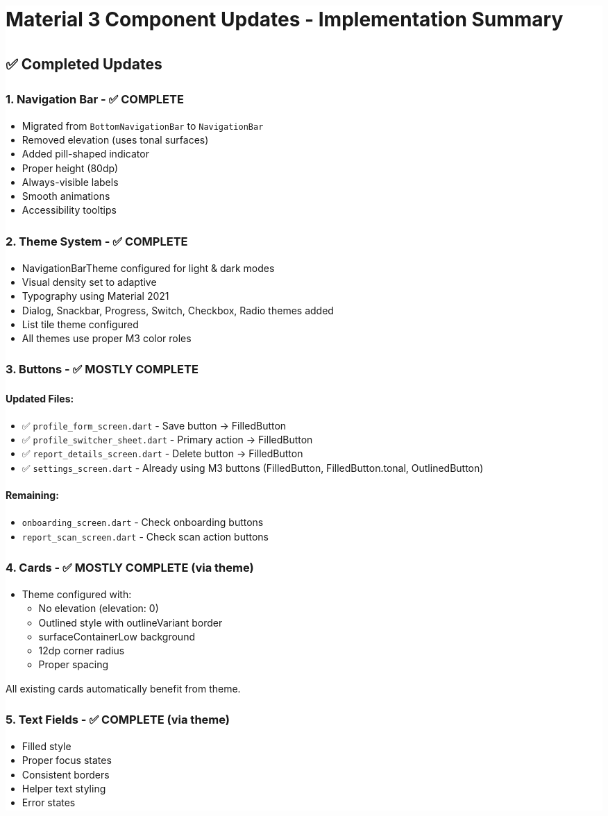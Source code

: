 # Material 3 Component Updates - Implementation Summary

## ✅ Completed Updates

### 1. **Navigation Bar** - ✅ COMPLETE
- Migrated from `BottomNavigationBar` to `NavigationBar`
- Removed elevation (uses tonal surfaces)
- Added pill-shaped indicator
- Proper height (80dp)
- Always-visible labels
- Smooth animations
- Accessibility tooltips

### 2. **Theme System** - ✅ COMPLETE
- NavigationBarTheme configured for light & dark modes
- Visual density set to adaptive
- Typography using Material 2021
- Dialog, Snackbar, Progress, Switch, Checkbox, Radio themes added
- List tile theme configured
- All themes use proper M3 color roles

### 3. **Buttons** - ✅ MOSTLY COMPLETE
#### Updated Files:
- ✅ `profile_form_screen.dart` - Save button → FilledButton
- ✅ `profile_switcher_sheet.dart` - Primary action → FilledButton
- ✅ `report_details_screen.dart` - Delete button → FilledButton
- ✅ `settings_screen.dart` - Already using M3 buttons (FilledButton, FilledButton.tonal, OutlinedButton)

#### Remaining:
- `onboarding_screen.dart` - Check onboarding buttons
- `report_scan_screen.dart` - Check scan action buttons

### 4. **Cards** - ✅ MOSTLY COMPLETE (via theme)
- Theme configured with:
  - No elevation (elevation: 0)
  - Outlined style with outlineVariant border
  - surfaceContainerLow background
  - 12dp corner radius
  - Proper spacing

All existing cards automatically benefit from theme.

### 5. **Text Fields** - ✅ COMPLETE (via theme)
- Filled style
- Proper focus states
- Consistent borders
- Helper text styling
- Error states
